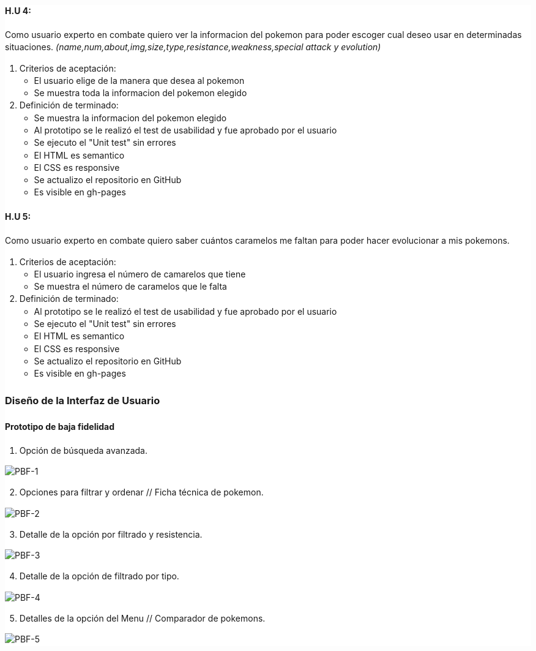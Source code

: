 #### H.U 4:
Como usuario experto en combate quiero ver la informacion del pokemon para poder escoger cual deseo usar en determinadas situaciones. _(name,num,about,img,size,type,resistance,weakness,special attack y evolution)_
1. Criterios de aceptación:
    * El usuario elige de la manera que desea al pokemon
    * Se muestra toda la informacion del pokemon elegido
2. Definición de terminado:
    * Se muestra la informacion del pokemon elegido
    * Al prototipo se le realizó el test de usabilidad y fue aprobado por el usuario
    * Se ejecuto el "Unit test" sin errores
    * El HTML es semantico
    * El CSS es responsive
    * Se actualizo el repositorio en GitHub
    * Es visible en gh-pages

#### H.U 5:
Como usuario experto en combate quiero saber cuántos caramelos me faltan para poder hacer evolucionar a mis pokemons.
1. Criterios de aceptación:
    * El usuario ingresa el número de camarelos que tiene
    * Se muestra el número de caramelos que le falta
2. Definición de terminado:
    * Al prototipo se le realizó el test de usabilidad y fue aprobado por el usuario
    * Se ejecuto el "Unit test" sin errores
    * El HTML es semantico
    * El CSS es responsive
    * Se actualizo el repositorio en GitHub
    * Es visible en gh-pages


### Diseño de la Interfaz de Usuario

#### Prototipo de baja fidelidad
1. Opción de búsqueda avanzada.

![PBF-1](https://github.com/katherinChi/LIM012-data-lovers/blob/dataloversKC/prototipo-bajaFidelidad/PBF1.jpg)

2. Opciones para filtrar y ordenar // Ficha técnica de pokemon.

![PBF-2](https://github.com/katherinChi/LIM012-data-lovers/blob/dataloversKC/prototipo-bajaFidelidad/PBF2.jpg)

3. Detalle de la opción por filtrado y resistencia.

![PBF-3](https://github.com/katherinChi/LIM012-data-lovers/blob/dataloversKC/prototipo-bajaFidelidad/PBF3.jpg)

4. Detalle de la opción de filtrado por tipo.

![PBF-4](https://github.com/katherinChi/LIM012-data-lovers/blob/dataloversKC/prototipo-bajaFidelidad/PBF4.jpg)

5. Detalles de la opción del Menu // Comparador de pokemons.

![PBF-5](https://github.com/katherinChi/LIM012-data-lovers/blob/dataloversKC/prototipo-bajaFidelidad/PBF5.jpg)
